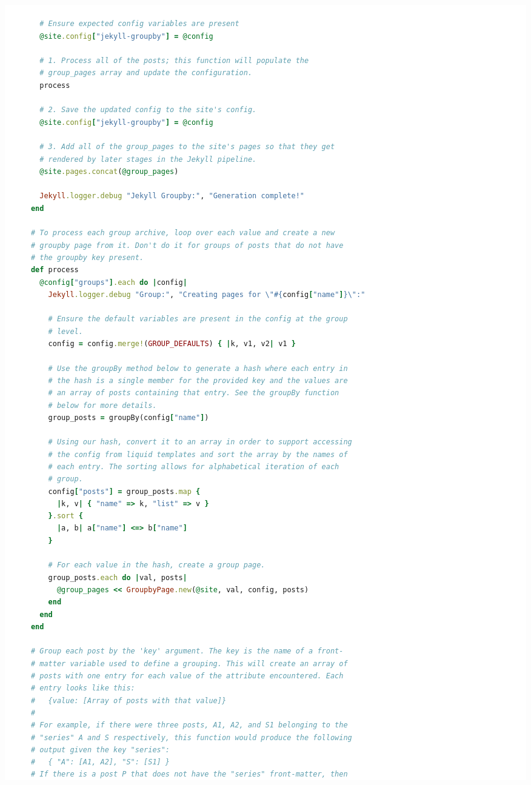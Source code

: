 ```ruby

        # Ensure expected config variables are present
        @site.config["jekyll-groupby"] = @config

        # 1. Process all of the posts; this function will populate the
        # group_pages array and update the configuration.
        process

        # 2. Save the updated config to the site's config.
        @site.config["jekyll-groupby"] = @config

        # 3. Add all of the group_pages to the site's pages so that they get
        # rendered by later stages in the Jekyll pipeline.
        @site.pages.concat(@group_pages)

        Jekyll.logger.debug "Jekyll Groupby:", "Generation complete!"
      end

      # To process each group archive, loop over each value and create a new
      # groupby page from it. Don't do it for groups of posts that do not have
      # the groupby key present.
      def process
        @config["groups"].each do |config|
          Jekyll.logger.debug "Group:", "Creating pages for \"#{config["name"]}\":"

          # Ensure the default variables are present in the config at the group
          # level.
          config = config.merge!(GROUP_DEFAULTS) { |k, v1, v2| v1 }

          # Use the groupBy method below to generate a hash where each entry in
          # the hash is a single member for the provided key and the values are
          # an array of posts containing that entry. See the groupBy function
          # below for more details.
          group_posts = groupBy(config["name"])

          # Using our hash, convert it to an array in order to support accessing
          # the config from liquid templates and sort the array by the names of
          # each entry. The sorting allows for alphabetical iteration of each
          # group.
          config["posts"] = group_posts.map {
            |k, v| { "name" => k, "list" => v }
          }.sort {
            |a, b| a["name"] <=> b["name"]
          }

          # For each value in the hash, create a group page.
          group_posts.each do |val, posts|
            @group_pages << GroupbyPage.new(@site, val, config, posts)
          end
        end
      end

      # Group each post by the 'key' argument. The key is the name of a front-
      # matter variable used to define a grouping. This will create an array of
      # posts with one entry for each value of the attribute encountered. Each
      # entry looks like this:
      #   {value: [Array of posts with that value]}
      #
      # For example, if there were three posts, A1, A2, and S1 belonging to the
      # "series" A and S respectively, this function would produce the following
      # output given the key "series":
      #   { "A": [A1, A2], "S": [S1] }
      # If there is a post P that does not have the "series" front-matter, then
```

[1]: https://jekyllrb.com/docs/plugins/
[2]: https://github.com/jekyll/jekyll-archives
[3]: https://jekyllrb.com/docs/datafiles/
